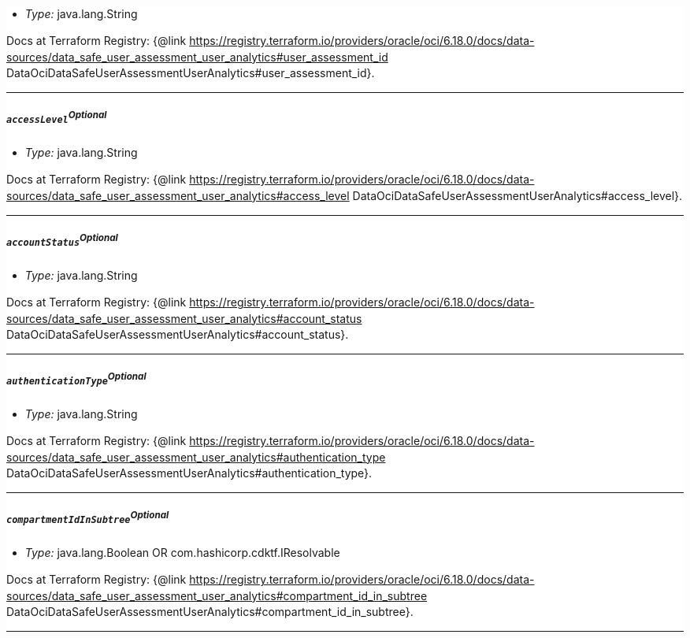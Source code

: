 - *Type:* java.lang.String

Docs at Terraform Registry: {@link https://registry.terraform.io/providers/oracle/oci/6.18.0/docs/data-sources/data_safe_user_assessment_user_analytics#user_assessment_id DataOciDataSafeUserAssessmentUserAnalytics#user_assessment_id}.

---

##### `accessLevel`<sup>Optional</sup> <a name="accessLevel" id="rhizo-co-terraform-provider-oci.dataOciDataSafeUserAssessmentUserAnalytics.DataOciDataSafeUserAssessmentUserAnalytics.Initializer.parameter.accessLevel"></a>

- *Type:* java.lang.String

Docs at Terraform Registry: {@link https://registry.terraform.io/providers/oracle/oci/6.18.0/docs/data-sources/data_safe_user_assessment_user_analytics#access_level DataOciDataSafeUserAssessmentUserAnalytics#access_level}.

---

##### `accountStatus`<sup>Optional</sup> <a name="accountStatus" id="rhizo-co-terraform-provider-oci.dataOciDataSafeUserAssessmentUserAnalytics.DataOciDataSafeUserAssessmentUserAnalytics.Initializer.parameter.accountStatus"></a>

- *Type:* java.lang.String

Docs at Terraform Registry: {@link https://registry.terraform.io/providers/oracle/oci/6.18.0/docs/data-sources/data_safe_user_assessment_user_analytics#account_status DataOciDataSafeUserAssessmentUserAnalytics#account_status}.

---

##### `authenticationType`<sup>Optional</sup> <a name="authenticationType" id="rhizo-co-terraform-provider-oci.dataOciDataSafeUserAssessmentUserAnalytics.DataOciDataSafeUserAssessmentUserAnalytics.Initializer.parameter.authenticationType"></a>

- *Type:* java.lang.String

Docs at Terraform Registry: {@link https://registry.terraform.io/providers/oracle/oci/6.18.0/docs/data-sources/data_safe_user_assessment_user_analytics#authentication_type DataOciDataSafeUserAssessmentUserAnalytics#authentication_type}.

---

##### `compartmentIdInSubtree`<sup>Optional</sup> <a name="compartmentIdInSubtree" id="rhizo-co-terraform-provider-oci.dataOciDataSafeUserAssessmentUserAnalytics.DataOciDataSafeUserAssessmentUserAnalytics.Initializer.parameter.compartmentIdInSubtree"></a>

- *Type:* java.lang.Boolean OR com.hashicorp.cdktf.IResolvable

Docs at Terraform Registry: {@link https://registry.terraform.io/providers/oracle/oci/6.18.0/docs/data-sources/data_safe_user_assessment_user_analytics#compartment_id_in_subtree DataOciDataSafeUserAssessmentUserAnalytics#compartment_id_in_subtree}.

---